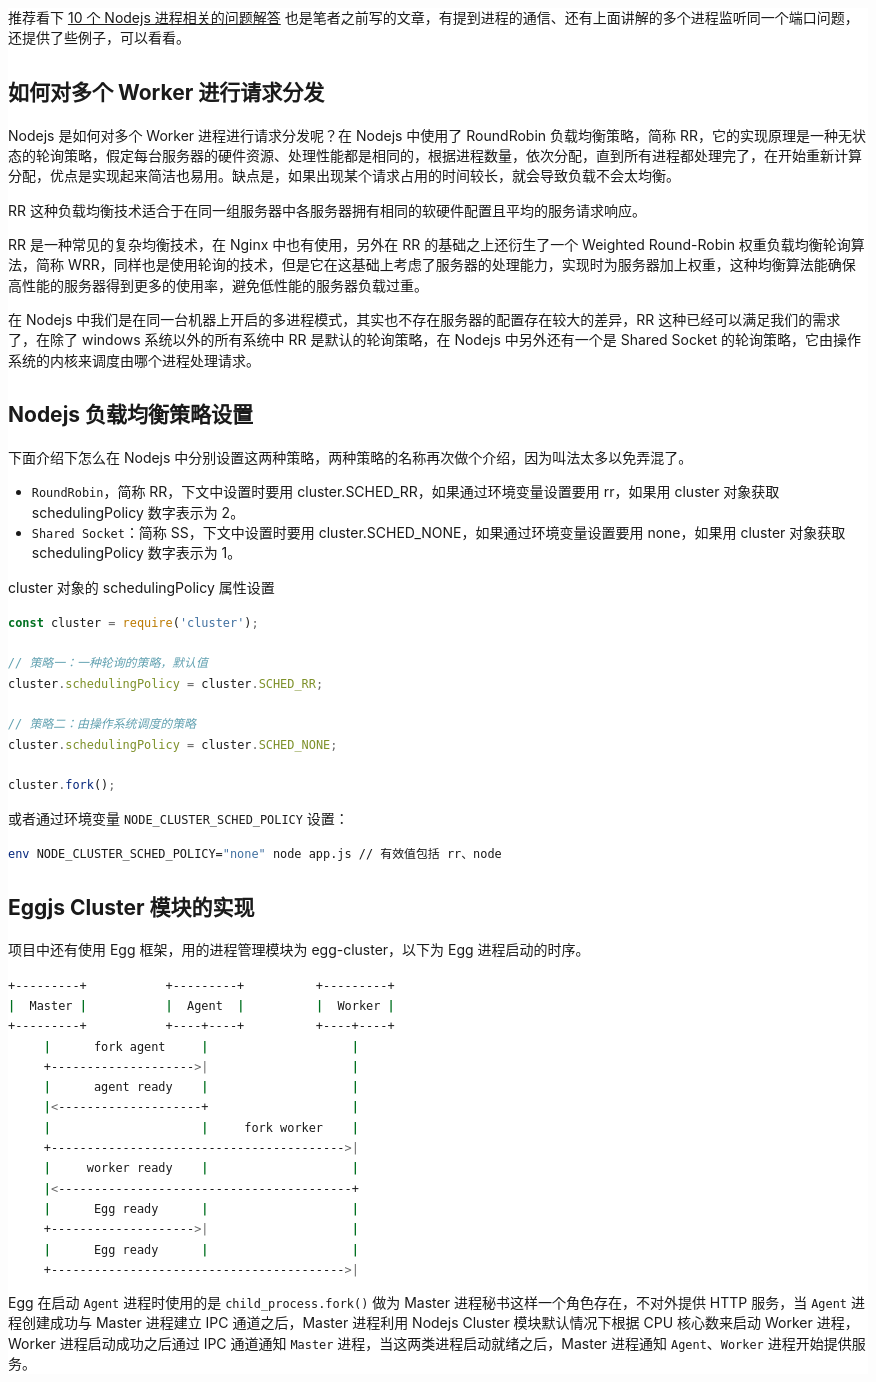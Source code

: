 推荐看下 [10 个 Nodejs 进程相关的问题解答](https://mp.weixin.qq.com/s/dKN95zcRI7qkwGYKhPXrcg) 也是笔者之前写的文章，有提到进程的通信、还有上面讲解的多个进程监听同一个端口问题，还提供了些例子，可以看看。

## 如何对多个 Worker 进行请求分发
Nodejs 是如何对多个 Worker 进程进行请求分发呢？在 Nodejs 中使用了 RoundRobin 负载均衡策略，简称 RR，它的实现原理是一种无状态的轮询策略，假定每台服务器的硬件资源、处理性能都是相同的，根据进程数量，依次分配，直到所有进程都处理完了，在开始重新计算分配，优点是实现起来简洁也易用。缺点是，如果出现某个请求占用的时间较长，就会导致负载不会太均衡。

RR 这种负载均衡技术适合于在同一组服务器中各服务器拥有相同的软硬件配置且平均的服务请求响应。

RR 是一种常见的复杂均衡技术，在 Nginx 中也有使用，另外在 RR 的基础之上还衍生了一个 Weighted Round-Robin 权重负载均衡轮询算法，简称 WRR，同样也是使用轮询的技术，但是它在这基础上考虑了服务器的处理能力，实现时为服务器加上权重，这种均衡算法能确保高性能的服务器得到更多的使用率，避免低性能的服务器负载过重。

在 Nodejs 中我们是在同一台机器上开启的多进程模式，其实也不存在服务器的配置存在较大的差异，RR 这种已经可以满足我们的需求了，在除了 windows 系统以外的所有系统中 RR 是默认的轮询策略，在 Nodejs 中另外还有一个是 Shared Socket 的轮询策略，它由操作系统的内核来调度由哪个进程处理请求。

## Nodejs 负载均衡策略设置
下面介绍下怎么在 Nodejs 中分别设置这两种策略，两种策略的名称再次做个介绍，因为叫法太多以免弄混了。

- `RoundRobin`，简称 RR，下文中设置时要用 cluster.SCHED_RR，如果通过环境变量设置要用 rr，如果用 cluster 对象获取 schedulingPolicy 数字表示为 2。
- `Shared Socket`：简称 SS，下文中设置时要用 cluster.SCHED_NONE，如果通过环境变量设置要用 none，如果用 cluster 对象获取 schedulingPolicy 数字表示为 1。

cluster 对象的 schedulingPolicy 属性设置
```js
const cluster = require('cluster');

// 策略一：一种轮询的策略，默认值
cluster.schedulingPolicy = cluster.SCHED_RR;

// 策略二：由操作系统调度的策略
cluster.schedulingPolicy = cluster.SCHED_NONE;

cluster.fork();
```
或者通过环境变量 `NODE_CLUSTER_SCHED_POLICY` 设置：
```bash
env NODE_CLUSTER_SCHED_POLICY="none" node app.js // 有效值包括 rr、node
```
## Eggjs Cluster 模块的实现
项目中还有使用 Egg 框架，用的进程管理模块为 egg-cluster，以下为 Egg 进程启动的时序。
```bash
+---------+           +---------+          +---------+
|  Master |           |  Agent  |          |  Worker |
+---------+           +----+----+          +----+----+
     |      fork agent     |                    |
     +-------------------->|                    |
     |      agent ready    |                    |
     |<--------------------+                    |
     |                     |     fork worker    |
     +----------------------------------------->|
     |     worker ready    |                    |
     |<-----------------------------------------+
     |      Egg ready      |                    |
     +-------------------->|                    |
     |      Egg ready      |                    |
     +----------------------------------------->|
```
Egg 在启动 `Agent` 进程时使用的是 `child_process.fork()` 做为 Master 进程秘书这样一个角色存在，不对外提供 HTTP 服务，当 `Agent` 进程创建成功与 Master 进程建立 IPC 通道之后，Master 进程利用 Nodejs Cluster 模块默认情况下根据 CPU 核心数来启动 Worker 进程，Worker 进程启动成功之后通过 IPC 通道通知 `Master` 进程，当这两类进程启动就绪之后，Master 进程通知 `Agent`、`Worker` 进程开始提供服务。

